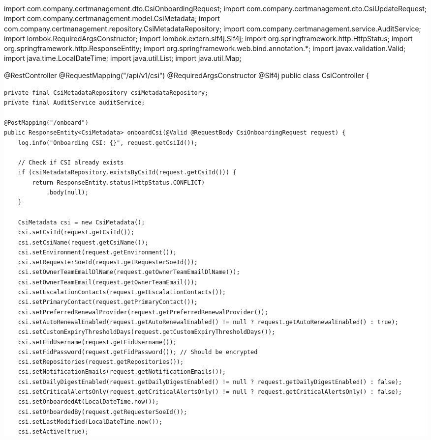 import com.company.certmanagement.dto.CsiOnboardingRequest;
import com.company.certmanagement.dto.CsiUpdateRequest;
import com.company.certmanagement.model.CsiMetadata;
import com.company.certmanagement.repository.CsiMetadataRepository;
import com.company.certmanagement.service.AuditService;
import lombok.RequiredArgsConstructor;
import lombok.extern.slf4j.Slf4j;
import org.springframework.http.HttpStatus;
import org.springframework.http.ResponseEntity;
import org.springframework.web.bind.annotation.*;
import javax.validation.Valid;
import java.time.LocalDateTime;
import java.util.List;
import java.util.Map;

@RestController
@RequestMapping("/api/v1/csi")
@RequiredArgsConstructor
@Slf4j
public class CsiController {
    
    private final CsiMetadataRepository csiMetadataRepository;
    private final AuditService auditService;
    
    @PostMapping("/onboard")
    public ResponseEntity<CsiMetadata> onboardCsi(@Valid @RequestBody CsiOnboardingRequest request) {
        log.info("Onboarding CSI: {}", request.getCsiId());
        
        // Check if CSI already exists
        if (csiMetadataRepository.existsByCsiId(request.getCsiId())) {
            return ResponseEntity.status(HttpStatus.CONFLICT)
                .body(null);
        }
        
        CsiMetadata csi = new CsiMetadata();
        csi.setCsiId(request.getCsiId());
        csi.setCsiName(request.getCsiName());
        csi.setEnvironment(request.getEnvironment());
        csi.setRequesterSoeId(request.getRequesterSoeId());
        csi.setOwnerTeamEmailDlName(request.getOwnerTeamEmailDlName());
        csi.setOwnerTeamEmail(request.getOwnerTeamEmail());
        csi.setEscalationContacts(request.getEscalationContacts());
        csi.setPrimaryContact(request.getPrimaryContact());
        csi.setPreferredRenewalProvider(request.getPreferredRenewalProvider());
        csi.setAutoRenewalEnabled(request.getAutoRenewalEnabled() != null ? request.getAutoRenewalEnabled() : true);
        csi.setCustomExpiryThresholdDays(request.getCustomExpiryThresholdDays());
        csi.setFidUsername(request.getFidUsername());
        csi.setFidPassword(request.getFidPassword()); // Should be encrypted
        csi.setRepositories(request.getRepositories());
        csi.setNotificationEmails(request.getNotificationEmails());
        csi.setDailyDigestEnabled(request.getDailyDigestEnabled() != null ? request.getDailyDigestEnabled() : false);
        csi.setCriticalAlertsOnly(request.getCriticalAlertsOnly() != null ? request.getCriticalAlertsOnly() : false);
        csi.setOnboardedAt(LocalDateTime.now());
        csi.setOnboardedBy(request.getRequesterSoeId());
        csi.setLastModified(LocalDateTime.now());
        csi.setActive(true);
        